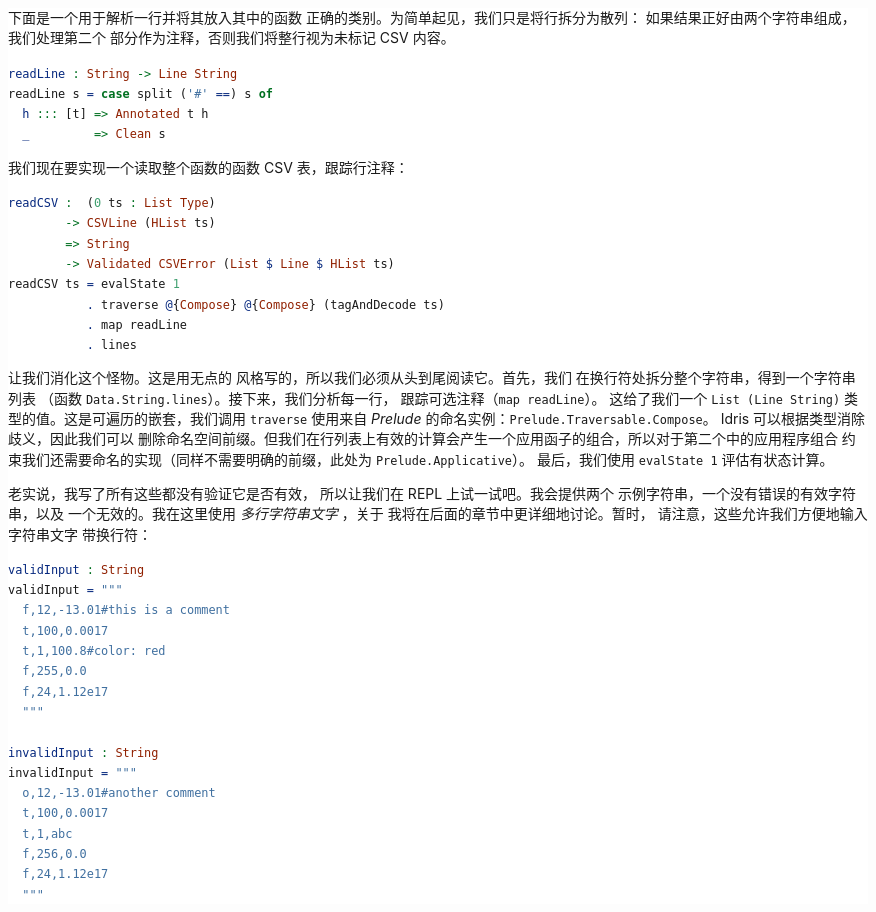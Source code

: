下面是一个用于解析一行并将其放入其中的函数
正确的类别。为简单起见，我们只是将行拆分为散列：
如果结果正好由两个字符串组成，我们处理第二个
部分作为注释，否则我们将整行视为未标记
CSV 内容。

```idris
readLine : String -> Line String
readLine s = case split ('#' ==) s of
  h ::: [t] => Annotated t h
  _         => Clean s
```

我们现在要实现一个读取整个函数的函数
CSV 表，跟踪行注释：

```idris
readCSV :  (0 ts : List Type)
        -> CSVLine (HList ts)
        => String
        -> Validated CSVError (List $ Line $ HList ts)
readCSV ts = evalState 1
           . traverse @{Compose} @{Compose} (tagAndDecode ts)
           . map readLine
           . lines
```

让我们消化这个怪物。这是用无点的
风格写的，所以我们必须从头到尾阅读它。首先，我们
在换行符处拆分整个字符串，得到一个字符串列表
（函数 `Data.String.lines`）。接下来，我们分析每一行，
跟踪可选注释（`map readLine`）。
这给了我们一个 `List (Line String)` 类型的值。这是可遍历的嵌套，我们调用 `traverse`
使用来自 *Prelude* 的命名实例：`Prelude.Traversable.Compose`。
Idris 可以根据类型消除歧义，因此我们可以
删除命名空间前缀。但我们在行列表上有效的计算会产生一个应用函子的组合，所以对于第二个中的应用程序组合
约束我们还需要命名的实现（同样不需要明确的前缀，此处为 `Prelude.Applicative`）。
最后，我们使用 `evalState 1` 评估有状态计算。

老实说，我写了所有这些都没有验证它是否有效，
所以让我们在 REPL 上试一试吧。我会提供两个
示例字符串，一个没有错误的有效字符串，以及
一个无效的。我在这里使用 *多行字符串文字* ，关于
我将在后面的章节中更详细地讨论。暂时，
请注意，这些允许我们方便地输入字符串文字
带换行符：

```idris
validInput : String
validInput = """
  f,12,-13.01#this is a comment
  t,100,0.0017
  t,1,100.8#color: red
  f,255,0.0
  f,24,1.12e17
  """

invalidInput : String
invalidInput = """
  o,12,-13.01#another comment
  t,100,0.0017
  t,1,abc
  f,256,0.0
  f,24,1.12e17
  """
```
